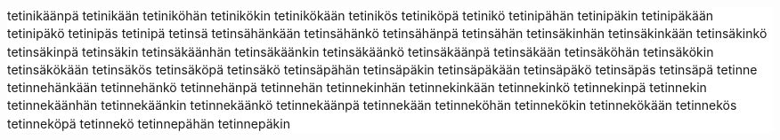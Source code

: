 tetinikäänpä
tetinikään
tetiniköhän
tetinikökin
tetinikökään
tetinikös
tetiniköpä
tetinikö
tetinipähän
tetinipäkin
tetinipäkään
tetinipäkö
tetinipäs
tetinipä
tetinsä
tetinsähänkään
tetinsähänkö
tetinsähänpä
tetinsähän
tetinsäkinhän
tetinsäkinkään
tetinsäkinkö
tetinsäkinpä
tetinsäkin
tetinsäkäänhän
tetinsäkäänkin
tetinsäkäänkö
tetinsäkäänpä
tetinsäkään
tetinsäköhän
tetinsäkökin
tetinsäkökään
tetinsäkös
tetinsäköpä
tetinsäkö
tetinsäpähän
tetinsäpäkin
tetinsäpäkään
tetinsäpäkö
tetinsäpäs
tetinsäpä
tetinne
tetinnehänkään
tetinnehänkö
tetinnehänpä
tetinnehän
tetinnekinhän
tetinnekinkään
tetinnekinkö
tetinnekinpä
tetinnekin
tetinnekäänhän
tetinnekäänkin
tetinnekäänkö
tetinnekäänpä
tetinnekään
tetinneköhän
tetinnekökin
tetinnekökään
tetinnekös
tetinneköpä
tetinnekö
tetinnepähän
tetinnepäkin